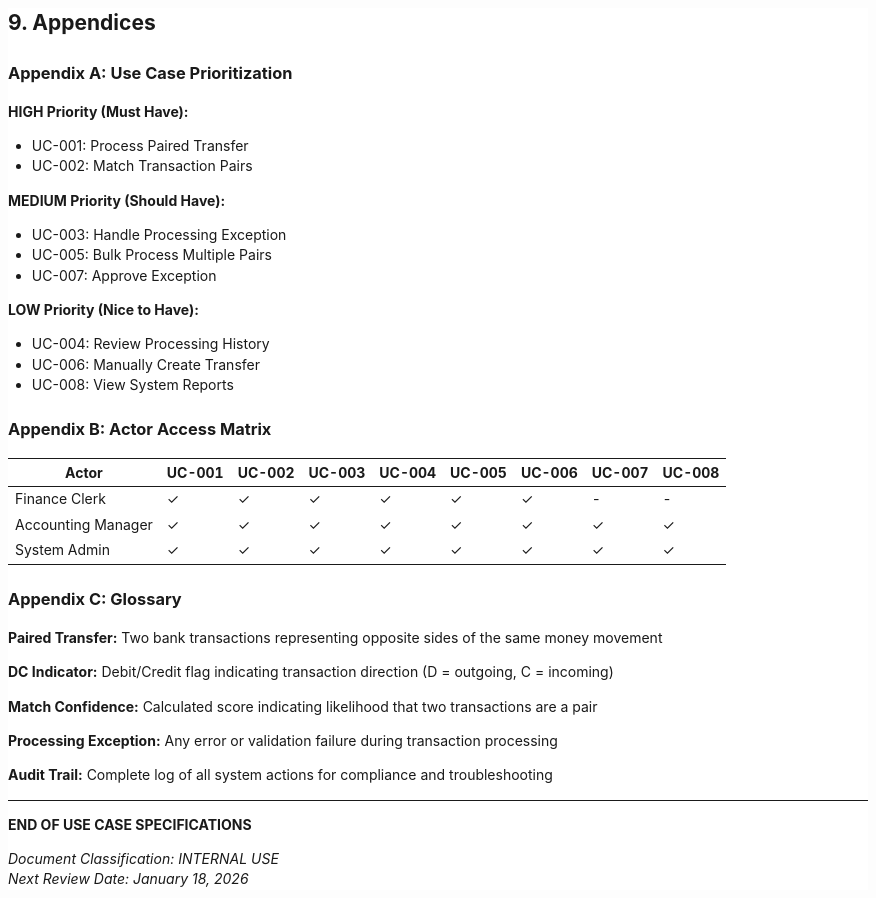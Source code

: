 
## 9. Appendices

### Appendix A: Use Case Prioritization

**HIGH Priority (Must Have):**
- UC-001: Process Paired Transfer
- UC-002: Match Transaction Pairs

**MEDIUM Priority (Should Have):**
- UC-003: Handle Processing Exception
- UC-005: Bulk Process Multiple Pairs
- UC-007: Approve Exception

**LOW Priority (Nice to Have):**
- UC-004: Review Processing History
- UC-006: Manually Create Transfer
- UC-008: View System Reports

### Appendix B: Actor Access Matrix

| Actor | UC-001 | UC-002 | UC-003 | UC-004 | UC-005 | UC-006 | UC-007 | UC-008 |
|-------|--------|--------|--------|--------|--------|--------|--------|--------|
| Finance Clerk | ✓ | ✓ | ✓ | ✓ | ✓ | ✓ | - | - |
| Accounting Manager | ✓ | ✓ | ✓ | ✓ | ✓ | ✓ | ✓ | ✓ |
| System Admin | ✓ | ✓ | ✓ | ✓ | ✓ | ✓ | ✓ | ✓ |

### Appendix C: Glossary

**Paired Transfer:** Two bank transactions representing opposite sides of the same money movement

**DC Indicator:** Debit/Credit flag indicating transaction direction (D = outgoing, C = incoming)

**Match Confidence:** Calculated score indicating likelihood that two transactions are a pair

**Processing Exception:** Any error or validation failure during transaction processing

**Audit Trail:** Complete log of all system actions for compliance and troubleshooting

---

**END OF USE CASE SPECIFICATIONS**

*Document Classification: INTERNAL USE*  
*Next Review Date: January 18, 2026*

